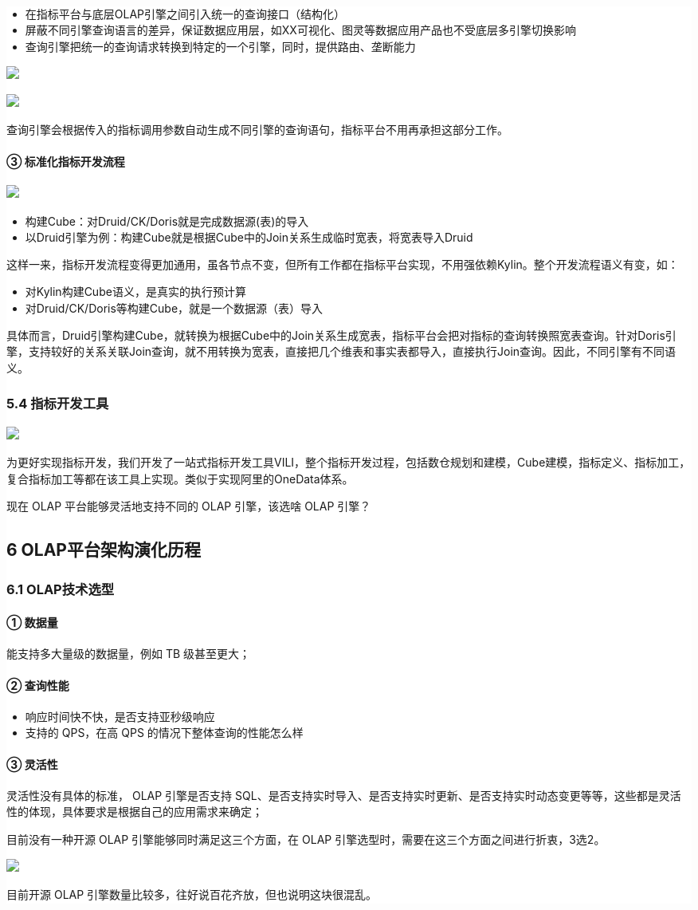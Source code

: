 - 在指标平台与底层OLAP引擎之间引入统一的查询接口（结构化）
- 屏蔽不同引擎查询语言的差异，保证数据应用层，如XX可视化、图灵等数据应用产品也不受底层多引擎切换影响
- 查询引擎把统一的查询请求转换到特定的一个引擎，同时，提供路由、垄断能力

![](https://javaedge-1256172393.cos.ap-shanghai.myqcloud.com/image-20240331232405319.png)

![](https://javaedge-1256172393.cos.ap-shanghai.myqcloud.com/image-20240331232451647.png)

查询引擎会根据传入的指标调用参数自动生成不同引擎的查询语句，指标平台不用再承担这部分工作。

#### ③ 标准化指标开发流程

![](https://javaedge-1256172393.cos.ap-shanghai.myqcloud.com/image-20240331233520661.png)

- 构建Cube：对Druid/CK/Doris就是完成数据源(表)的导入
- 以Druid引擎为例：构建Cube就是根据Cube中的Join关系生成临时宽表，将宽表导入Druid

这样一来，指标开发流程变得更加通用，虽各节点不变，但所有工作都在指标平台实现，不用强依赖Kylin。整个开发流程语义有变，如：

- 对Kylin构建Cube语义，是真实的执行预计算
- 对Druid/CK/Doris等构建Cube，就是一个数据源（表）导入

具体而言，Druid引擎构建Cube，就转换为根据Cube中的Join关系生成宽表，指标平台会把对指标的查询转换照宽表查询。针对Doris引擎，支持较好的关系关联Join查询，就不用转换为宽表，直接把几个维表和事实表都导入，直接执行Join查询。因此，不同引擎有不同语义。

### 5.4 指标开发工具

![](https://javaedge-1256172393.cos.ap-shanghai.myqcloud.com/image-20240331233829406.png)

为更好实现指标开发，我们开发了一站式指标开发工具VILI，整个指标开发过程，包括数仓规划和建模，Cube建模，指标定义、指标加工，复合指标加工等都在该工具上实现。类似于实现阿里的OneData体系。

现在 OLAP 平台能够灵活地支持不同的 OLAP 引擎，该选啥 OLAP 引擎？

## 6 OLAP平台架构演化历程

### 6.1 OLAP技术选型

#### ① 数据量

能支持多大量级的数据量，例如 TB 级甚至更大；

#### ② 查询性能

- 响应时间快不快，是否支持亚秒级响应
- 支持的 QPS，在高 QPS 的情况下整体查询的性能怎么样

#### ③ 灵活性

灵活性没有具体的标准， OLAP 引擎是否支持 SQL、是否支持实时导入、是否支持实时更新、是否支持实时动态变更等等，这些都是灵活性的体现，具体要求是根据自己的应用需求来确定；

目前没有一种开源 OLAP 引擎能够同时满足这三个方面，在 OLAP 引擎选型时，需要在这三个方面之间进行折衷，3选2。

![](https://javaedge-1256172393.cos.ap-shanghai.myqcloud.com/image-20240331234005440.png)

目前开源 OLAP 引擎数量比较多，往好说百花齐放，但也说明这块很混乱。
